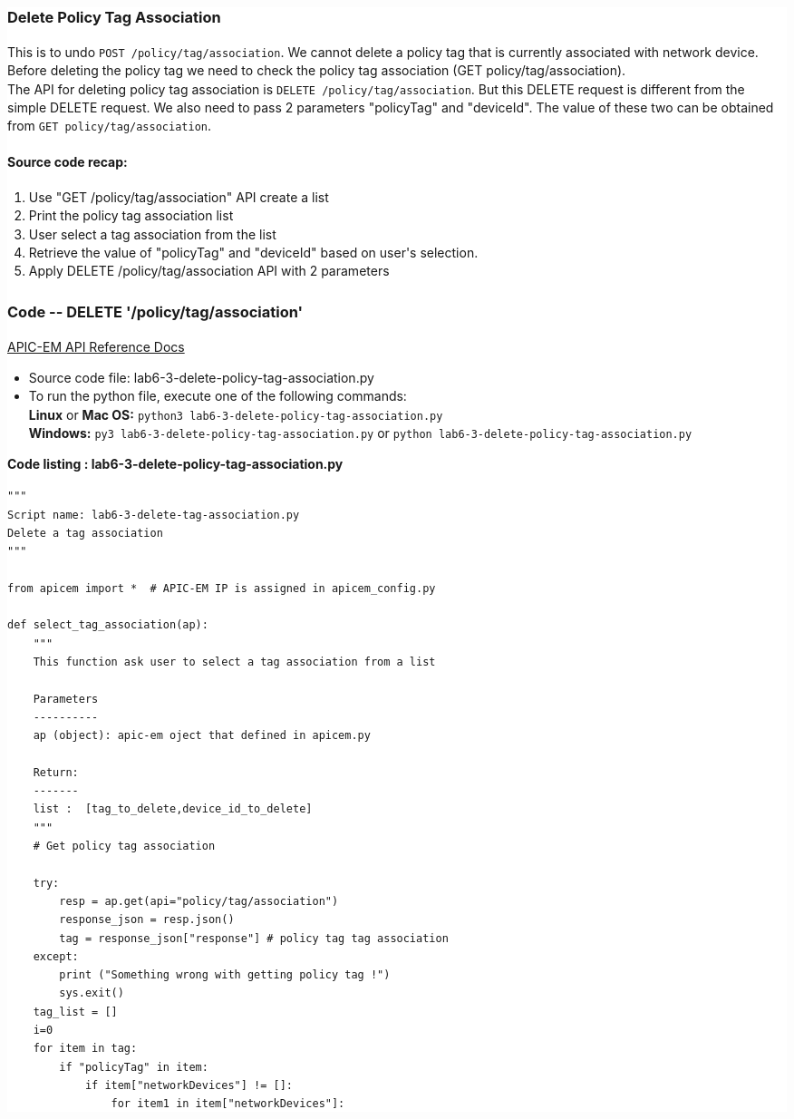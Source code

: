 ### Delete Policy Tag Association

This is to undo ```POST /policy/tag/association```. We cannot delete a policy tag that is currently associated with network device. Before deleting the policy tag we need to check the policy tag association (GET policy/tag/association).<br>
The API for deleting policy tag association is ```DELETE /policy/tag/association```.
But this DELETE request is different from the simple DELETE request. We also need to pass 2 parameters "policyTag" and "deviceId". The value of these two can be obtained from ```GET policy/tag/association```.

#### Source code recap:

1. Use "GET /policy/tag/association" API create a list
2. Print the policy tag association list
3. User select a tag association from the list
4. Retrieve the value of "policyTag" and "deviceId" based on user's selection.
5. Apply DELETE /policy/tag/association API with 2 parameters

### Code -- DELETE '/policy/tag/association'  ###

[APIC-EM API Reference Docs](http://devnetapic.cisco.com/)

* Source code file: lab6-3-delete-policy-tag-association.py
* To run the python file, execute one of the following commands:<br>
	**Linux** or **Mac OS:**  `python3 lab6-3-delete-policy-tag-association.py`<br>
	**Windows:**    `py3 lab6-3-delete-policy-tag-association.py` or `python lab6-3-delete-policy-tag-association.py`


**Code listing : lab6-3-delete-policy-tag-association.py**

```
"""
Script name: lab6-3-delete-tag-association.py
Delete a tag association
"""

from apicem import *  # APIC-EM IP is assigned in apicem_config.py

def select_tag_association(ap):
    """
    This function ask user to select a tag association from a list
    
    Parameters
    ----------
    ap (object): apic-em oject that defined in apicem.py
 
    Return:
    -------
    list :  [tag_to_delete,device_id_to_delete]
    """   
    # Get policy tag association

    try:
        resp = ap.get(api="policy/tag/association")
        response_json = resp.json()
        tag = response_json["response"] # policy tag tag association
    except:
        print ("Something wrong with getting policy tag !")
        sys.exit()
    tag_list = []
    i=0
    for item in tag:
        if "policyTag" in item:
            if item["networkDevices"] != []:
                for item1 in item["networkDevices"]:
```